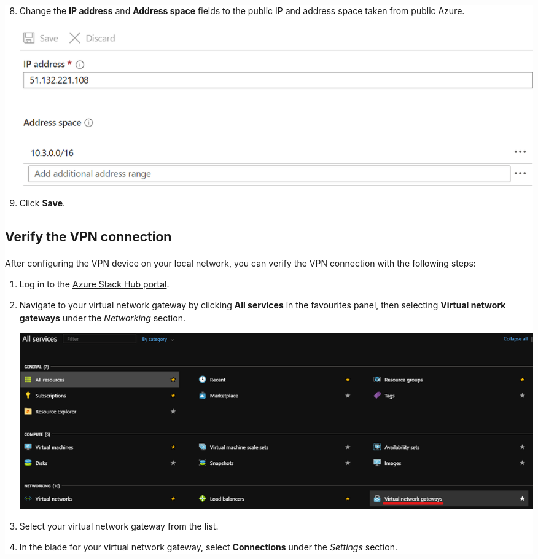 8. Change the **IP address** and **Address space** fields to the public IP and address space taken from public Azure.

    ![Azure Stack Hub local network gateway IP address](images/azs-browser-local-network-gateway-ip-address.png)

9. Click **Save**.

## Verify the VPN connection

After configuring the VPN device on your local network, you can verify the VPN connection with the following steps:

1. Log in to the [Azure Stack Hub portal](https://portal.frn00006.azure.ukcloud.com).

2. Navigate to your virtual network gateway by clicking **All services** in the favourites panel, then selecting **Virtual network gateways** under the *Networking* section.

    ![Azure Stack Hub virtual network gateways](images/azs-browser-virtual-network-gateway-all-services.png)

3. Select your virtual network gateway from the list.

4. In the blade for your virtual network gateway, select **Connections** under the *Settings* section.
